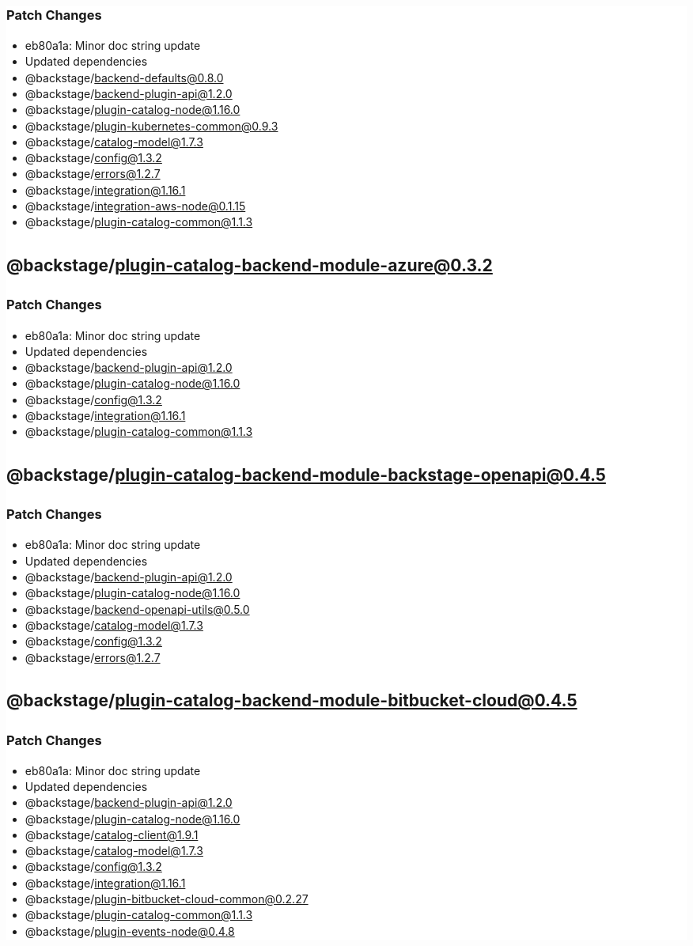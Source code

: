 ### Patch Changes

- eb80a1a: Minor doc string update
- Updated dependencies
 - @backstage/backend-defaults@0.8.0
 - @backstage/backend-plugin-api@1.2.0
 - @backstage/plugin-catalog-node@1.16.0
 - @backstage/plugin-kubernetes-common@0.9.3
 - @backstage/catalog-model@1.7.3
 - @backstage/config@1.3.2
 - @backstage/errors@1.2.7
 - @backstage/integration@1.16.1
 - @backstage/integration-aws-node@0.1.15
 - @backstage/plugin-catalog-common@1.1.3

## @backstage/plugin-catalog-backend-module-azure@0.3.2

### Patch Changes

- eb80a1a: Minor doc string update
- Updated dependencies
 - @backstage/backend-plugin-api@1.2.0
 - @backstage/plugin-catalog-node@1.16.0
 - @backstage/config@1.3.2
 - @backstage/integration@1.16.1
 - @backstage/plugin-catalog-common@1.1.3

## @backstage/plugin-catalog-backend-module-backstage-openapi@0.4.5

### Patch Changes

- eb80a1a: Minor doc string update
- Updated dependencies
 - @backstage/backend-plugin-api@1.2.0
 - @backstage/plugin-catalog-node@1.16.0
 - @backstage/backend-openapi-utils@0.5.0
 - @backstage/catalog-model@1.7.3
 - @backstage/config@1.3.2
 - @backstage/errors@1.2.7

## @backstage/plugin-catalog-backend-module-bitbucket-cloud@0.4.5

### Patch Changes

- eb80a1a: Minor doc string update
- Updated dependencies
 - @backstage/backend-plugin-api@1.2.0
 - @backstage/plugin-catalog-node@1.16.0
 - @backstage/catalog-client@1.9.1
 - @backstage/catalog-model@1.7.3
 - @backstage/config@1.3.2
 - @backstage/integration@1.16.1
 - @backstage/plugin-bitbucket-cloud-common@0.2.27
 - @backstage/plugin-catalog-common@1.1.3
 - @backstage/plugin-events-node@0.4.8
